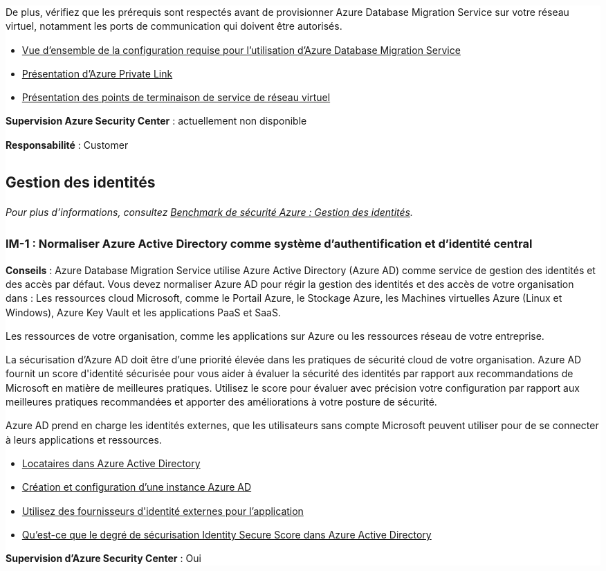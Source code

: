 De plus, vérifiez que les prérequis sont respectés avant de provisionner Azure Database Migration Service sur votre réseau virtuel, notamment les ports de communication qui doivent être autorisés. 

- [Vue d’ensemble de la configuration requise pour l’utilisation d’Azure Database Migration Service](pre-reqs.md)

   

- [Présentation d’Azure Private Link](../private-link/private-link-overview.md)

- [Présentation des points de terminaison de service de réseau virtuel](../virtual-network/virtual-network-service-endpoints-overview.md)

**Supervision Azure Security Center** : actuellement non disponible

**Responsabilité** : Customer

## <a name="identity-management"></a>Gestion des identités

*Pour plus d’informations, consultez [Benchmark de sécurité Azure : Gestion des identités](/azure/security/benchmarks/security-controls-v2-identity-management).*

### <a name="im-1-standardize-azure-active-directory-as-the-central-identity-and-authentication-system"></a>IM-1 : Normaliser Azure Active Directory comme système d’authentification et d’identité central

**Conseils** : Azure Database Migration Service utilise Azure Active Directory (Azure AD) comme service de gestion des identités et des accès par défaut. Vous devez normaliser Azure AD pour régir la gestion des identités et des accès de votre organisation dans : Les ressources cloud Microsoft, comme le Portail Azure, le Stockage Azure, les Machines virtuelles Azure (Linux et Windows), Azure Key Vault et les applications PaaS et SaaS.

Les ressources de votre organisation, comme les applications sur Azure ou les ressources réseau de votre entreprise.

La sécurisation d’Azure AD doit être d’une priorité élevée dans les pratiques de sécurité cloud de votre organisation. Azure AD fournit un score d'identité sécurisée pour vous aider à évaluer la sécurité des identités par rapport aux recommandations de Microsoft en matière de meilleures pratiques. Utilisez le score pour évaluer avec précision votre configuration par rapport aux meilleures pratiques recommandées et apporter des améliorations à votre posture de sécurité.

Azure AD prend en charge les identités externes, que les utilisateurs sans compte Microsoft peuvent utiliser pour de se connecter à leurs applications et ressources.

- [Locataires dans Azure Active Directory](../active-directory/develop/single-and-multi-tenant-apps.md) 

- [Création et configuration d’une instance Azure AD](../active-directory/fundamentals/active-directory-access-create-new-tenant.md) 

- [Utilisez des fournisseurs d'identité externes pour l’application](/azure/active-directory/b2b/identity-providers) 

- [Qu’est-ce que le degré de sécurisation Identity Secure Score dans Azure Active Directory](../active-directory/fundamentals/identity-secure-score.md)

**Supervision d’Azure Security Center** : Oui
